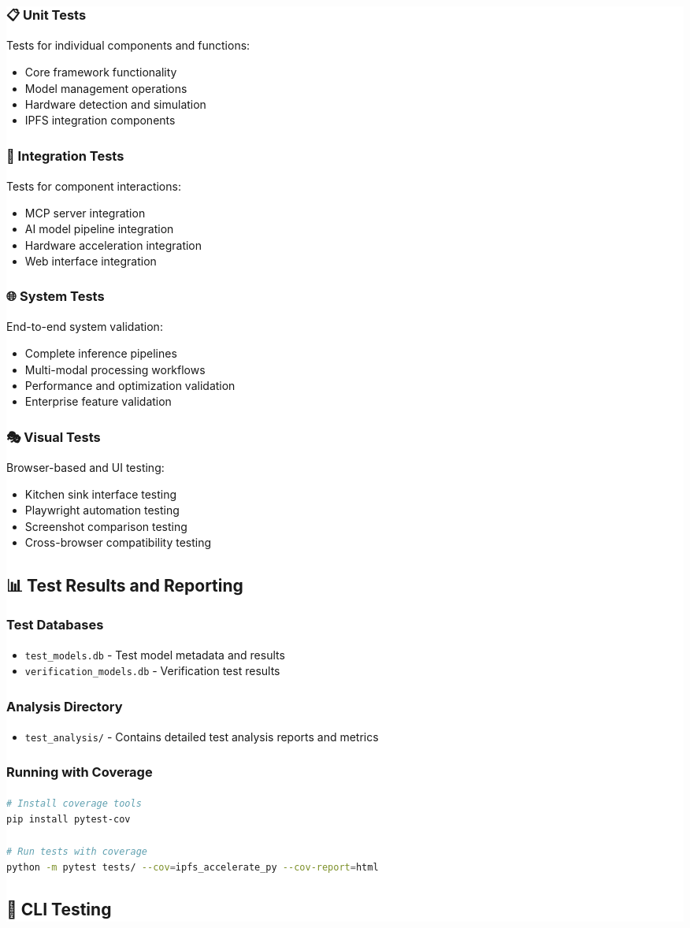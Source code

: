 ### **📋 Unit Tests**
Tests for individual components and functions:
- Core framework functionality
- Model management operations
- Hardware detection and simulation
- IPFS integration components

### **🔗 Integration Tests**
Tests for component interactions:
- MCP server integration
- AI model pipeline integration
- Hardware acceleration integration
- Web interface integration

### **🌐 System Tests**
End-to-end system validation:
- Complete inference pipelines
- Multi-modal processing workflows
- Performance and optimization validation
- Enterprise feature validation

### **🎭 Visual Tests**
Browser-based and UI testing:
- Kitchen sink interface testing
- Playwright automation testing
- Screenshot comparison testing
- Cross-browser compatibility testing

## 📊 Test Results and Reporting

### **Test Databases**
- `test_models.db` - Test model metadata and results
- `verification_models.db` - Verification test results

### **Analysis Directory**
- `test_analysis/` - Contains detailed test analysis reports and metrics

### **Running with Coverage**
```bash
# Install coverage tools
pip install pytest-cov

# Run tests with coverage
python -m pytest tests/ --cov=ipfs_accelerate_py --cov-report=html
```

## 🔧 CLI Testing
